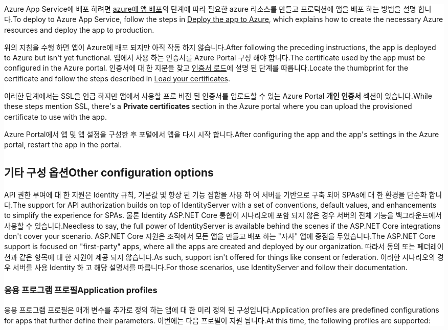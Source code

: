 <span data-ttu-id="3d0a7-230">Azure App Service에 배포 하려면 [azure에 앱 배포](xref:tutorials/publish-to-azure-webapp-using-vs#deploy-the-app-to-azure)의 단계에 따라 필요한 azure 리소스를 만들고 프로덕션에 앱을 배포 하는 방법을 설명 합니다.</span><span class="sxs-lookup"><span data-stu-id="3d0a7-230">To deploy to Azure App Service, follow the steps in [Deploy the app to Azure](xref:tutorials/publish-to-azure-webapp-using-vs#deploy-the-app-to-azure), which explains how to create the necessary Azure resources and deploy the app to production.</span></span>

<span data-ttu-id="3d0a7-231">위의 지침을 수행 하면 앱이 Azure에 배포 되지만 아직 작동 하지 않습니다.</span><span class="sxs-lookup"><span data-stu-id="3d0a7-231">After following the preceding instructions, the app is deployed to Azure but isn't yet functional.</span></span> <span data-ttu-id="3d0a7-232">앱에서 사용 하는 인증서를 Azure Portal 구성 해야 합니다.</span><span class="sxs-lookup"><span data-stu-id="3d0a7-232">The certificate used by the app must be configured in the Azure portal.</span></span> <span data-ttu-id="3d0a7-233">인증서에 대 한 지문을 찾고 [인증서 로드](/azure/app-service/app-service-web-ssl-cert-load#load-the-certificate-in-code)에 설명 된 단계를 따릅니다.</span><span class="sxs-lookup"><span data-stu-id="3d0a7-233">Locate the thumbprint for the certificate and follow the steps described in [Load your certificates](/azure/app-service/app-service-web-ssl-cert-load#load-the-certificate-in-code).</span></span>

<span data-ttu-id="3d0a7-234">이러한 단계에서는 SSL을 언급 하지만 앱에서 사용할 프로 비전 된 인증서를 업로드할 수 있는 Azure Portal **개인 인증서** 섹션이 있습니다.</span><span class="sxs-lookup"><span data-stu-id="3d0a7-234">While these steps mention SSL, there's a **Private certificates** section in the Azure portal where you can upload the provisioned certificate to use with the app.</span></span>

<span data-ttu-id="3d0a7-235">Azure Portal에서 앱 및 앱 설정을 구성한 후 포털에서 앱을 다시 시작 합니다.</span><span class="sxs-lookup"><span data-stu-id="3d0a7-235">After configuring the app and the app's settings in the Azure portal, restart the app in the portal.</span></span>

## <a name="other-configuration-options"></a><span data-ttu-id="3d0a7-236">기타 구성 옵션</span><span class="sxs-lookup"><span data-stu-id="3d0a7-236">Other configuration options</span></span>

<span data-ttu-id="3d0a7-237">API 권한 부여에 대 한 지원은 Identity 규칙, 기본값 및 향상 된 기능 집합을 사용 하 여 서버를 기반으로 구축 되어 SPAs에 대 한 환경을 단순화 합니다.</span><span class="sxs-lookup"><span data-stu-id="3d0a7-237">The support for API authorization builds on top of IdentityServer with a set of conventions, default values, and enhancements to simplify the experience for SPAs.</span></span> <span data-ttu-id="3d0a7-238">물론 Identity ASP.NET Core 통합이 시나리오에 포함 되지 않은 경우 서버의 전체 기능을 백그라운드에서 사용할 수 있습니다.</span><span class="sxs-lookup"><span data-stu-id="3d0a7-238">Needless to say, the full power of IdentityServer is available behind the scenes if the ASP.NET Core integrations don't cover your scenario.</span></span> <span data-ttu-id="3d0a7-239">ASP.NET Core 지원은 조직에서 모든 앱을 만들고 배포 하는 "자사" 앱에 중점을 두었습니다.</span><span class="sxs-lookup"><span data-stu-id="3d0a7-239">The ASP.NET Core support is focused on "first-party" apps, where all the apps are created and deployed by our organization.</span></span> <span data-ttu-id="3d0a7-240">따라서 동의 또는 페더레이션과 같은 항목에 대 한 지원이 제공 되지 않습니다.</span><span class="sxs-lookup"><span data-stu-id="3d0a7-240">As such, support isn't offered for things like consent or federation.</span></span> <span data-ttu-id="3d0a7-241">이러한 시나리오의 경우 서버를 사용 Identity 하 고 해당 설명서를 따릅니다.</span><span class="sxs-lookup"><span data-stu-id="3d0a7-241">For those scenarios, use IdentityServer and follow their documentation.</span></span>

### <a name="application-profiles"></a><span data-ttu-id="3d0a7-242">응용 프로그램 프로필</span><span class="sxs-lookup"><span data-stu-id="3d0a7-242">Application profiles</span></span>

<span data-ttu-id="3d0a7-243">응용 프로그램 프로필은 매개 변수를 추가로 정의 하는 앱에 대 한 미리 정의 된 구성입니다.</span><span class="sxs-lookup"><span data-stu-id="3d0a7-243">Application profiles are predefined configurations for apps that further define their parameters.</span></span> <span data-ttu-id="3d0a7-244">이번에는 다음 프로필이 지원 됩니다.</span><span class="sxs-lookup"><span data-stu-id="3d0a7-244">At this time, the following profiles are supported:</span></span>
